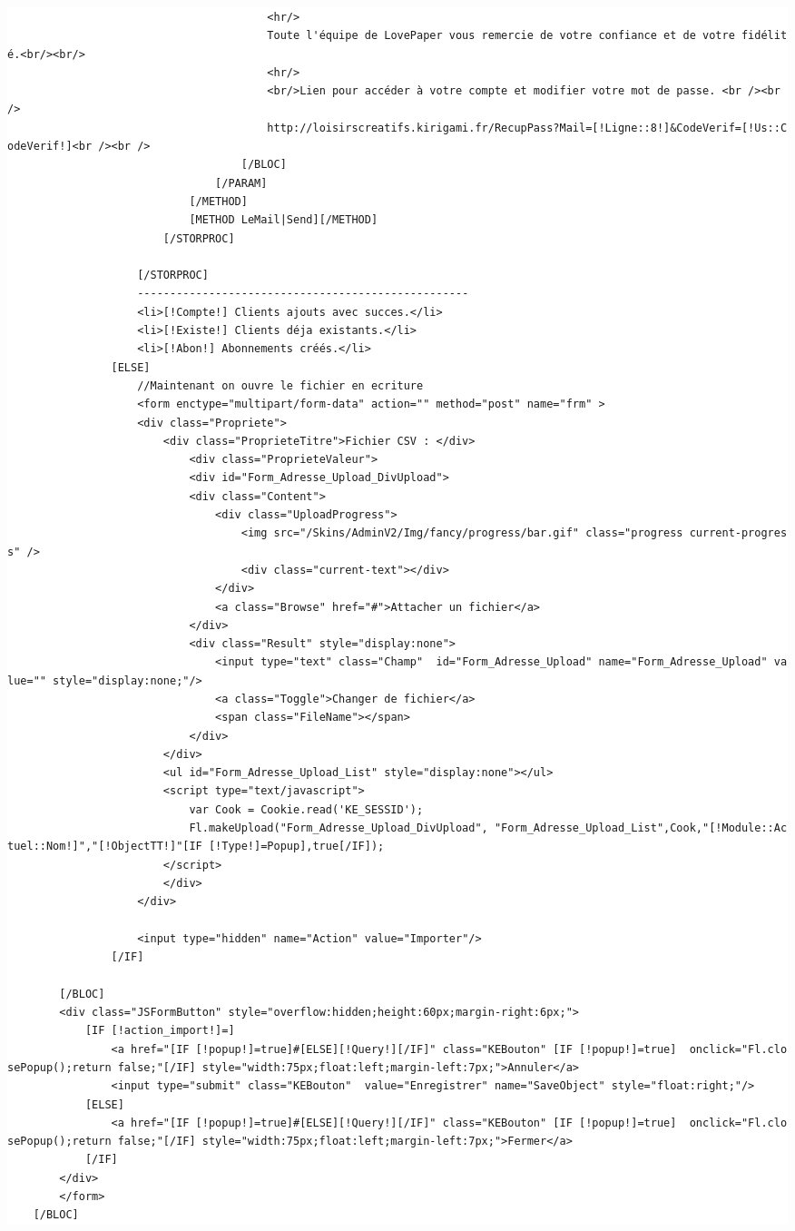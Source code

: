 											<hr/>
											Toute l'équipe de LovePaper vous remercie de votre confiance et de votre fidélité.<br/><br/>
											<hr/>
											<br/>Lien pour accéder à votre compte et modifier votre mot de passe. <br /><br />
											http://loisirscreatifs.kirigami.fr/RecupPass?Mail=[!Ligne::8!]&CodeVerif=[!Us::CodeVerif!]<br /><br />
										[/BLOC]
									[/PARAM]
								[/METHOD]
								[METHOD LeMail|Send][/METHOD]
							[/STORPROC]

						[/STORPROC]
						---------------------------------------------------
						<li>[!Compte!] Clients ajouts avec succes.</li>
						<li>[!Existe!] Clients déja existants.</li>
						<li>[!Abon!] Abonnements créés.</li>
					[ELSE]
						//Maintenant on ouvre le fichier en ecriture
						<form enctype="multipart/form-data" action="" method="post" name="frm" >
						<div class="Propriete">
							<div class="ProprieteTitre">Fichier CSV : </div>
								<div class="ProprieteValeur">
								<div id="Form_Adresse_Upload_DivUpload">
								<div class="Content">
									<div class="UploadProgress">
										<img src="/Skins/AdminV2/Img/fancy/progress/bar.gif" class="progress current-progress" />
										<div class="current-text"></div>
									</div>
									<a class="Browse" href="#">Attacher un fichier</a>
								</div>
								<div class="Result" style="display:none">
									<input type="text" class="Champ"  id="Form_Adresse_Upload" name="Form_Adresse_Upload" value="" style="display:none;"/>
									<a class="Toggle">Changer de fichier</a>
									<span class="FileName"></span>
								</div>
							</div>
							<ul id="Form_Adresse_Upload_List" style="display:none"></ul>
							<script type="text/javascript">
								var Cook = Cookie.read('KE_SESSID');
								Fl.makeUpload("Form_Adresse_Upload_DivUpload", "Form_Adresse_Upload_List",Cook,"[!Module::Actuel::Nom!]","[!ObjectTT!]"[IF [!Type!]=Popup],true[/IF]);
							</script>
							</div>
						</div>
						
						<input type="hidden" name="Action" value="Importer"/>
					[/IF]

			[/BLOC]
			<div class="JSFormButton" style="overflow:hidden;height:60px;margin-right:6px;">
				[IF [!action_import!]=]
					<a href="[IF [!popup!]=true]#[ELSE][!Query!][/IF]" class="KEBouton" [IF [!popup!]=true]  onclick="Fl.closePopup();return false;"[/IF] style="width:75px;float:left;margin-left:7px;">Annuler</a>
					<input type="submit" class="KEBouton"  value="Enregistrer" name="SaveObject" style="float:right;"/>
				[ELSE]
					<a href="[IF [!popup!]=true]#[ELSE][!Query!][/IF]" class="KEBouton" [IF [!popup!]=true]  onclick="Fl.closePopup();return false;"[/IF] style="width:75px;float:left;margin-left:7px;">Fermer</a>
				[/IF]
			</div>
			</form>
		[/BLOC]